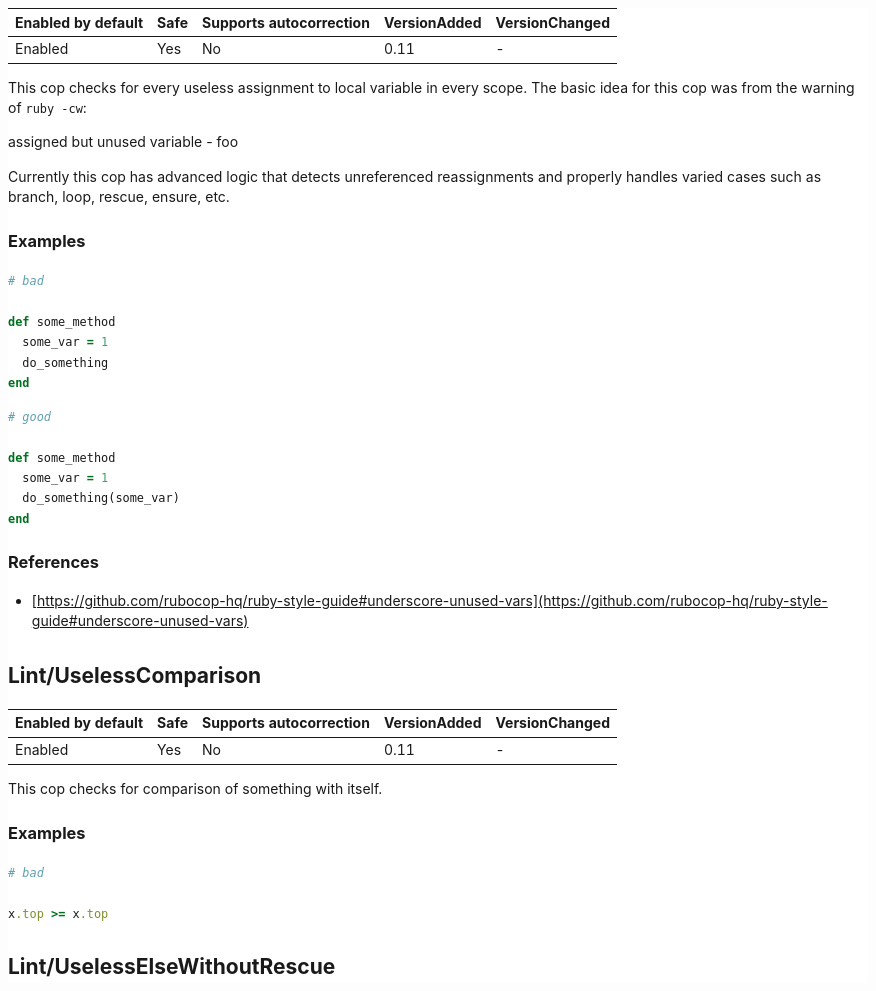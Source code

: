 Enabled by default | Safe | Supports autocorrection | VersionAdded | VersionChanged
--- | --- | --- | --- | ---
Enabled | Yes | No | 0.11 | -

This cop checks for every useless assignment to local variable in every
scope.
The basic idea for this cop was from the warning of `ruby -cw`:

  assigned but unused variable - foo

Currently this cop has advanced logic that detects unreferenced
reassignments and properly handles varied cases such as branch, loop,
rescue, ensure, etc.

### Examples

```ruby
# bad

def some_method
  some_var = 1
  do_something
end
```
```ruby
# good

def some_method
  some_var = 1
  do_something(some_var)
end
```

### References

* [https://github.com/rubocop-hq/ruby-style-guide#underscore-unused-vars](https://github.com/rubocop-hq/ruby-style-guide#underscore-unused-vars)

## Lint/UselessComparison

Enabled by default | Safe | Supports autocorrection | VersionAdded | VersionChanged
--- | --- | --- | --- | ---
Enabled | Yes | No | 0.11 | -

This cop checks for comparison of something with itself.

### Examples

```ruby
# bad

x.top >= x.top
```

## Lint/UselessElseWithoutRescue
